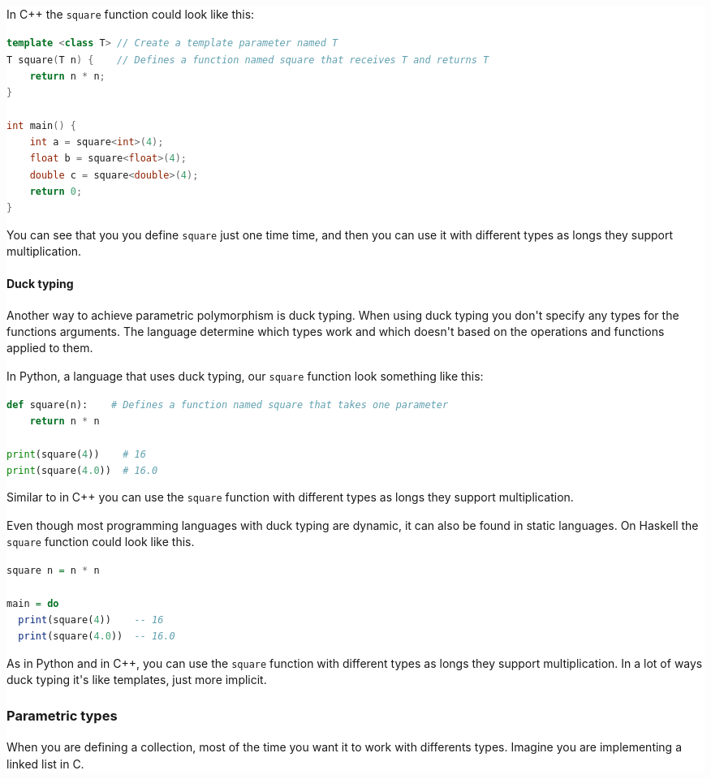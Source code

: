 In C++ the `square` function could look like this:

```c++
template <class T> // Create a template parameter named T
T square(T n) {    // Defines a function named square that receives T and returns T
	return n * n;
}

int main() {
	int a = square<int>(4);
	float b = square<float>(4);
	double c = square<double>(4);
	return 0;
}
```

You can see that you you define `square` just one time time, and then you can use it with different types as longs they support multiplication.

#### Duck typing

Another way to achieve parametric polymorphism is duck typing. When using duck typing you don't specify any types for the functions arguments. The language determine which types work and which doesn't based on the operations and functions applied to them.

In Python, a language that uses duck typing, our `square` function look something like this:

```python
def square(n):    # Defines a function named square that takes one parameter
	return n * n

print(square(4))    # 16
print(square(4.0))  # 16.0
```

Similar to in C++ you can use the `square` function with different types as longs they support multiplication.

Even though most programming languages with duck typing are dynamic, it can also be found in static languages. On Haskell the `square` function could look like this.

```haskell
square n = n * n

main = do
  print(square(4))    -- 16
  print(square(4.0))  -- 16.0
```

As in Python and in C++, you can use the `square` function with different types as longs they support multiplication. In a lot of ways duck typing it's like templates, just more implicit.

### Parametric types

When you are defining a collection, most of the time you want it to work with differents types. Imagine you are implementing a linked list in C.
